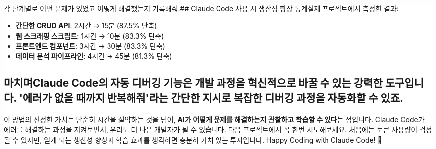 각 단계별로 어떤 문제가 있었고 어떻게 해결했는지 기록해줘.## Claude Code 사용 시 생산성 향상 통계실제 프로젝트에서 측정한 결과:
- **간단한 CRUD API**: 2시간 → 15분 (87.5% 단축)
- **웹 스크래핑 스크립트**: 1시간 → 10분 (83.3% 단축)
- **프론트엔드 컴포넌트**: 3시간 → 30분 (83.3% 단축)
- **데이터 분석 파이프라인**: 4시간 → 45분 (81.3% 단축)

## 마치며Claude Code의 자동 디버깅 기능은 개발 과정을 혁신적으로 바꿀 수 있는 강력한 도구입니다. '에러가 없을 때까지 반복해줘'라는 간단한 지시로 복잡한 디버깅 과정을 자동화할 수 있죠.

이 방법의 진정한 가치는 단순히 시간을 절약하는 것을 넘어, **AI가 어떻게 문제를 해결하는지 관찰하고 학습할 수 있다**는 점입니다. Claude Code가 에러를 해결하는 과정을 지켜보면서, 우리도 더 나은 개발자가 될 수 있습니다.
다음 프로젝트에서 꼭 한번 시도해보세요. 처음에는 토큰 사용량이 걱정될 수 있지만, 얻게 되는 생산성 향상과 학습 효과를 생각하면 충분히 가치 있는 투자입니다.
Happy Coding with Claude Code! 🚀